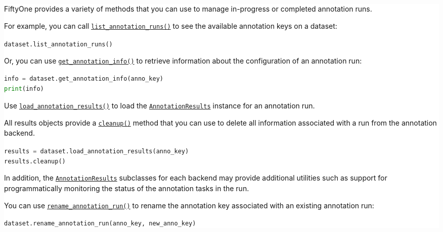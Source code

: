 FiftyOne provides a variety of methods that you can use to manage in-progress
or completed annotation runs.

For example, you can call
[`list_annotation_runs()`](../api/fiftyone.core.collections.html#fiftyone.core.collections.SampleCollection.list_annotation_runs "fiftyone.core.collections.SampleCollection.list_annotation_runs")
to see the available annotation keys on a dataset:

```python
dataset.list_annotation_runs()

```

Or, you can use
[`get_annotation_info()`](../api/fiftyone.core.collections.html#fiftyone.core.collections.SampleCollection.get_annotation_info "fiftyone.core.collections.SampleCollection.get_annotation_info")
to retrieve information about the configuration of an annotation run:

```python
info = dataset.get_annotation_info(anno_key)
print(info)

```

Use [`load_annotation_results()`](../api/fiftyone.core.collections.html#fiftyone.core.collections.SampleCollection.load_annotation_results "fiftyone.core.collections.SampleCollection.load_annotation_results")
to load the [`AnnotationResults`](../api/fiftyone.utils.annotations.html#fiftyone.utils.annotations.AnnotationResults "fiftyone.utils.annotations.AnnotationResults")
instance for an annotation run.

All results objects provide a [`cleanup()`](../api/fiftyone.utils.annotations.html#fiftyone.utils.annotations.AnnotationResults.cleanup "fiftyone.utils.annotations.AnnotationResults.cleanup")
method that you can use to delete all information associated with a run from
the annotation backend.

```python
results = dataset.load_annotation_results(anno_key)
results.cleanup()

```

In addition, the
[`AnnotationResults`](../api/fiftyone.utils.annotations.html#fiftyone.utils.annotations.AnnotationResults "fiftyone.utils.annotations.AnnotationResults")
subclasses for each backend may provide additional utilities such as support
for programmatically monitoring the status of the annotation tasks in the run.

You can use
[`rename_annotation_run()`](../api/fiftyone.core.collections.html#fiftyone.core.collections.SampleCollection.rename_annotation_run "fiftyone.core.collections.SampleCollection.rename_annotation_run")
to rename the annotation key associated with an existing annotation run:

```python
dataset.rename_annotation_run(anno_key, new_anno_key)

```
